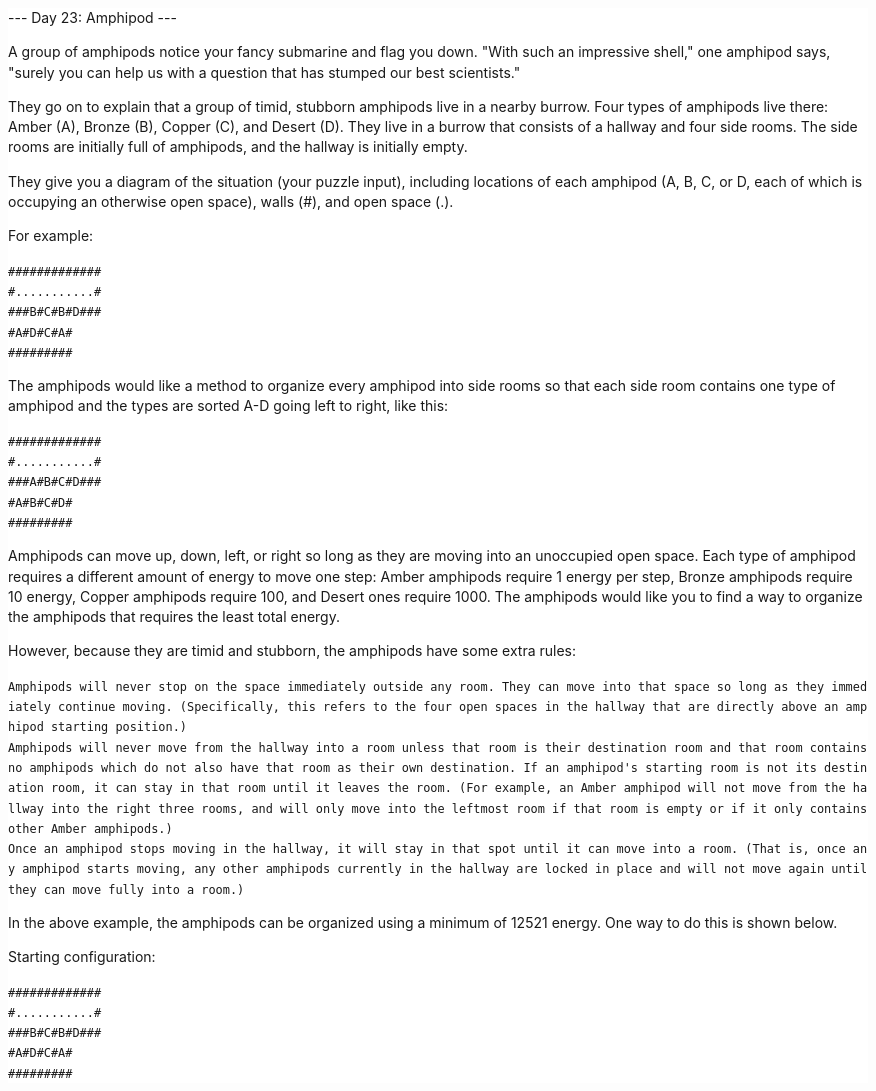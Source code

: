 --- Day 23: Amphipod ---

A group of amphipods notice your fancy submarine and flag you down. "With such an impressive shell," one amphipod says, "surely you can help us with a question that has stumped our best scientists."

They go on to explain that a group of timid, stubborn amphipods live in a nearby burrow. Four types of amphipods live there: Amber (A), Bronze (B), Copper (C), and Desert (D). They live in a burrow that consists of a hallway and four side rooms. The side rooms are initially full of amphipods, and the hallway is initially empty.

They give you a diagram of the situation (your puzzle input), including locations of each amphipod (A, B, C, or D, each of which is occupying an otherwise open space), walls (#), and open space (.).

For example:

    #############
    #...........#
    ###B#C#B#D###
    #A#D#C#A#
    #########

The amphipods would like a method to organize every amphipod into side rooms so that each side room contains one type of amphipod and the types are sorted A-D going left to right, like this:

    #############
    #...........#
    ###A#B#C#D###
    #A#B#C#D#
    #########

Amphipods can move up, down, left, or right so long as they are moving into an unoccupied open space. Each type of amphipod requires a different amount of energy to move one step: Amber amphipods require 1 energy per step, Bronze amphipods require 10 energy, Copper amphipods require 100, and Desert ones require 1000. The amphipods would like you to find a way to organize the amphipods that requires the least total energy.

However, because they are timid and stubborn, the amphipods have some extra rules:

    Amphipods will never stop on the space immediately outside any room. They can move into that space so long as they immediately continue moving. (Specifically, this refers to the four open spaces in the hallway that are directly above an amphipod starting position.)
    Amphipods will never move from the hallway into a room unless that room is their destination room and that room contains no amphipods which do not also have that room as their own destination. If an amphipod's starting room is not its destination room, it can stay in that room until it leaves the room. (For example, an Amber amphipod will not move from the hallway into the right three rooms, and will only move into the leftmost room if that room is empty or if it only contains other Amber amphipods.)
    Once an amphipod stops moving in the hallway, it will stay in that spot until it can move into a room. (That is, once any amphipod starts moving, any other amphipods currently in the hallway are locked in place and will not move again until they can move fully into a room.)

In the above example, the amphipods can be organized using a minimum of 12521 energy. One way to do this is shown below.

Starting configuration:

    #############
    #...........#
    ###B#C#B#D###
    #A#D#C#A#
    #########
